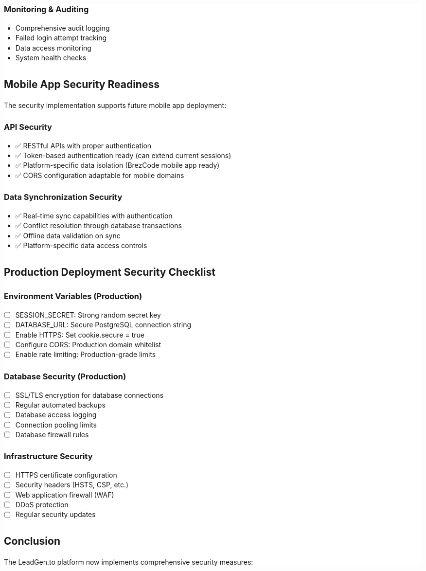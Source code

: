 ### Monitoring & Auditing
- Comprehensive audit logging
- Failed login attempt tracking
- Data access monitoring
- System health checks

## Mobile App Security Readiness

The security implementation supports future mobile app deployment:

### API Security
- ✅ RESTful APIs with proper authentication
- ✅ Token-based authentication ready (can extend current sessions)
- ✅ Platform-specific data isolation (BrezCode mobile app ready)
- ✅ CORS configuration adaptable for mobile domains

### Data Synchronization Security
- ✅ Real-time sync capabilities with authentication
- ✅ Conflict resolution through database transactions
- ✅ Offline data validation on sync
- ✅ Platform-specific data access controls

## Production Deployment Security Checklist

### Environment Variables (Production)
- [ ] SESSION_SECRET: Strong random secret key
- [ ] DATABASE_URL: Secure PostgreSQL connection string
- [ ] Enable HTTPS: Set cookie.secure = true
- [ ] Configure CORS: Production domain whitelist
- [ ] Enable rate limiting: Production-grade limits

### Database Security (Production)
- [ ] SSL/TLS encryption for database connections
- [ ] Regular automated backups
- [ ] Database access logging
- [ ] Connection pooling limits
- [ ] Database firewall rules

### Infrastructure Security
- [ ] HTTPS certificate configuration
- [ ] Security headers (HSTS, CSP, etc.)
- [ ] Web application firewall (WAF)
- [ ] DDoS protection
- [ ] Regular security updates

## Conclusion

The LeadGen.to platform now implements comprehensive security measures:
